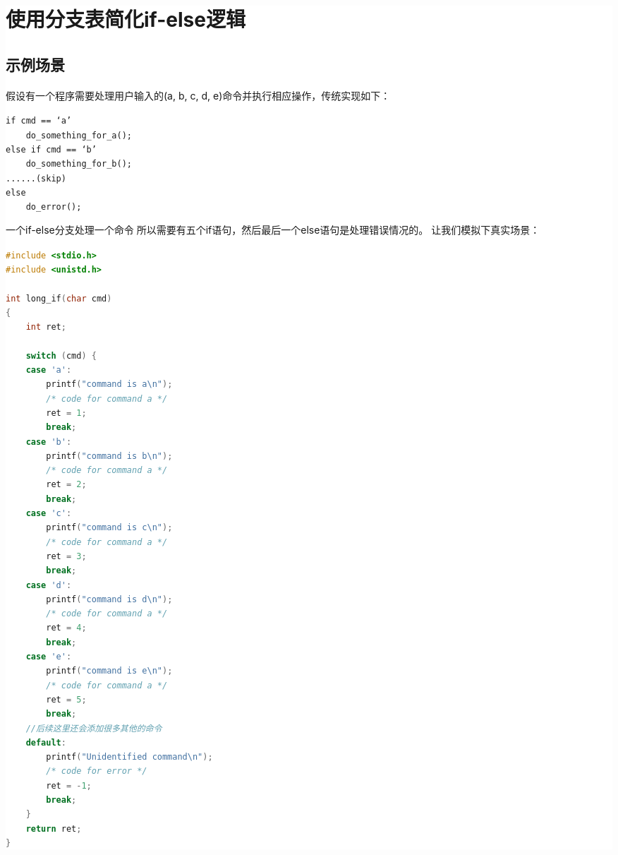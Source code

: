 # 使用分支表简化if-else逻辑

## 示例场景

假设有一个程序需要处理用户输入的(a, b, c, d, e)命令并执行相应操作，传统实现如下：

```
if cmd == ‘a’
	do_something_for_a();
else if cmd == ‘b’
	do_something_for_b();
......(skip)
else
	do_error();
```

一个if-else分支处理一个命令
所以需要有五个if语句，然后最后一个else语句是处理错误情况的。
让我们模拟下真实场景：

```c
#include <stdio.h>
#include <unistd.h>

int long_if(char cmd)
{
	int ret;

	switch (cmd) {
	case 'a':
		printf("command is a\n");
		/* code for command a */
		ret = 1;
		break;
	case 'b':
		printf("command is b\n");
		/* code for command a */
		ret = 2;
		break;
	case 'c':
		printf("command is c\n");
		/* code for command a */
		ret = 3;
		break;
	case 'd':
		printf("command is d\n");
		/* code for command a */
		ret = 4;
		break;
	case 'e':
		printf("command is e\n");
		/* code for command a */
		ret = 5;
		break;
    //后续这里还会添加很多其他的命令
	default:
		printf("Unidentified command\n");
		/* code for error */
		ret = -1;
		break;
	}
	return ret;
}

```